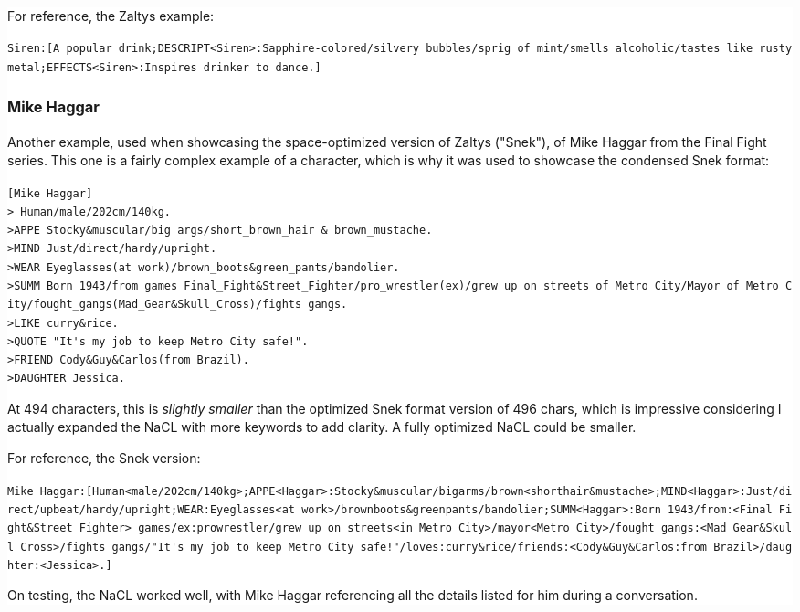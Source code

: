 For reference, the Zaltys example:
```
Siren:[A popular drink;DESCRIPT<Siren>:Sapphire-colored/silvery bubbles/sprig of mint/smells alcoholic/tastes like rusty metal;EFFECTS<Siren>:Inspires drinker to dance.]
```

### Mike Haggar
Another example, used when showcasing the space-optimized version of
Zaltys ("Snek"), of Mike Haggar from the Final Fight series.
This one is a fairly complex example of a character, which is why it was
used to showcase the condensed Snek format:
```
[Mike Haggar]
> Human/male/202cm/140kg.
>APPE Stocky&muscular/big args/short_brown_hair & brown_mustache.
>MIND Just/direct/hardy/upright.
>WEAR Eyeglasses(at work)/brown_boots&green_pants/bandolier.
>SUMM Born 1943/from games Final_Fight&Street_Fighter/pro_wrestler(ex)/grew up on streets of Metro City/Mayor of Metro City/fought_gangs(Mad_Gear&Skull_Cross)/fights gangs.
>LIKE curry&rice.
>QUOTE "It's my job to keep Metro City safe!".
>FRIEND Cody&Guy&Carlos(from Brazil).
>DAUGHTER Jessica.
```

At 494 characters, this is *slightly smaller* than the optimized Snek format
version of 496 chars, which is impressive considering I actually expanded the
NaCL with more keywords to add clarity. A fully optimized NaCL could be
smaller.

For reference, the Snek version:
```
Mike Haggar:[Human<male/202cm/140kg>;APPE<Haggar>:Stocky&muscular/bigarms/brown<shorthair&mustache>;MIND<Haggar>:Just/direct/upbeat/hardy/upright;WEAR:Eyeglasses<at work>/brownboots&greenpants/bandolier;SUMM<Haggar>:Born 1943/from:<Final Fight&Street Fighter> games/ex:prowrestler/grew up on streets<in Metro City>/mayor<Metro City>/fought gangs:<Mad Gear&Skull Cross>/fights gangs/"It's my job to keep Metro City safe!"/loves:curry&rice/friends:<Cody&Guy&Carlos:from Brazil>/daughter:<Jessica>.]
```

On testing, the NaCL worked well, with Mike Haggar referencing all the details
listed for him during a conversation.